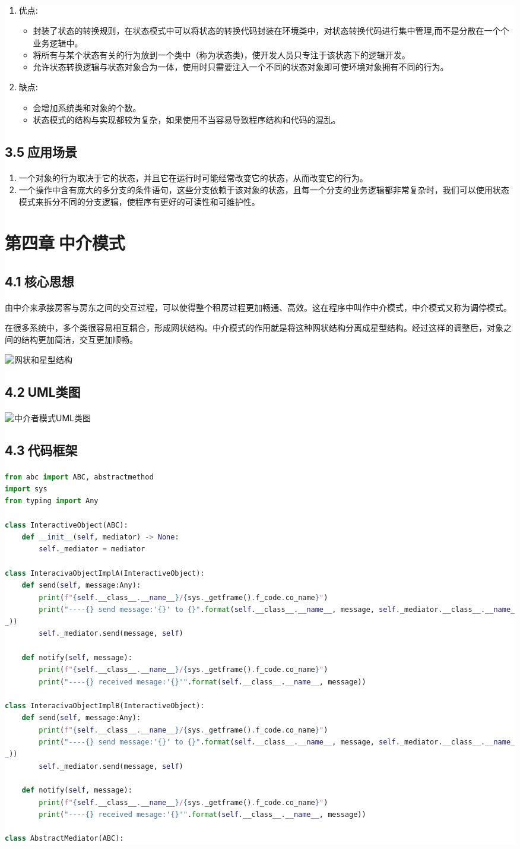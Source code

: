 1. 优点:
    + 封装了状态的转换规则，在状态模式中可以将状态的转换代码封装在环境类中，对状态转换代码进行集中管理,而不是分散在一个个业务逻辑中。
    + 将所有与某个状态有关的行为放到一个类中（称为状态类)，使开发人员只专注于该状态下的逻辑开发。
    + 允许状态转换逻辑与状态对象合为一体，使用时只需要注入一个不同的状态对象即可使环境对象拥有不同的行为。

2. 缺点:
    + 会增加系统类和对象的个数。
    + 状态模式的结构与实现都较为复杂，如果使用不当容易导致程序结构和代码的混乱。

## 3.5 应用场景

1. 一个对象的行为取决于它的状态，并且它在运行时可能经常改变它的状态，从而改变它的行为。
2. 一个操作中含有庞大的多分支的条件语句，这些分支依赖于该对象的状态，且每一个分支的业务逻辑都非常复杂时，我们可以使用状态模式来拆分不同的分支逻辑，使程序有更好的可读性和可维护性。

# 第四章 中介模式

## 4.1 核心思想

由中介来承接房客与房东之间的交互过程，可以使得整个租房过程更加畅通、高效。这在程序中叫作中介模式，中介模式又称为调停模式。

在很多系统中，多个类很容易相互耦合，形成网状结构。中介模式的作用就是将这种网状结构分离成星型结构。经过这样的调整后，对象之间的结构更加简洁，交互更加顺畅。

![网状和星型结构](https://s2.loli.net/2022/04/03/xvoTFKp9Qqw2csm.jpg)

## 4.2 UML类图

![中介者模式UML类图](https://s2.loli.net/2022/04/04/x8chEFHBJ41lguO.jpg)

## 4.3 代码框架

```python
from abc import ABC, abstractmethod
import sys
from typing import Any

class InteractiveObject(ABC):
    def __init__(self, mediator) -> None:
        self._mediator = mediator

class InteracivaObjectImplA(InteractiveObject):
    def send(self, message:Any):
        print(f"{self.__class__.__name__}/{sys._getframe().f_code.co_name}")
        print("----{} send message:'{}' to {}".format(self.__class__.__name__, message, self._mediator.__class__.__name__))
        self._mediator.send(message, self)
    
    def notify(self, message):
        print(f"{self.__class__.__name__}/{sys._getframe().f_code.co_name}")
        print("----{} received mesage:'{}'".format(self.__class__.__name__, message))

class InteracivaObjectImplB(InteractiveObject):
    def send(self, message:Any):
        print(f"{self.__class__.__name__}/{sys._getframe().f_code.co_name}")
        print("----{} send message:'{}' to {}".format(self.__class__.__name__, message, self._mediator.__class__.__name__))
        self._mediator.send(message, self)
    
    def notify(self, message):
        print(f"{self.__class__.__name__}/{sys._getframe().f_code.co_name}")
        print("----{} received mesage:'{}'".format(self.__class__.__name__, message))

class AbstractMediator(ABC):
```